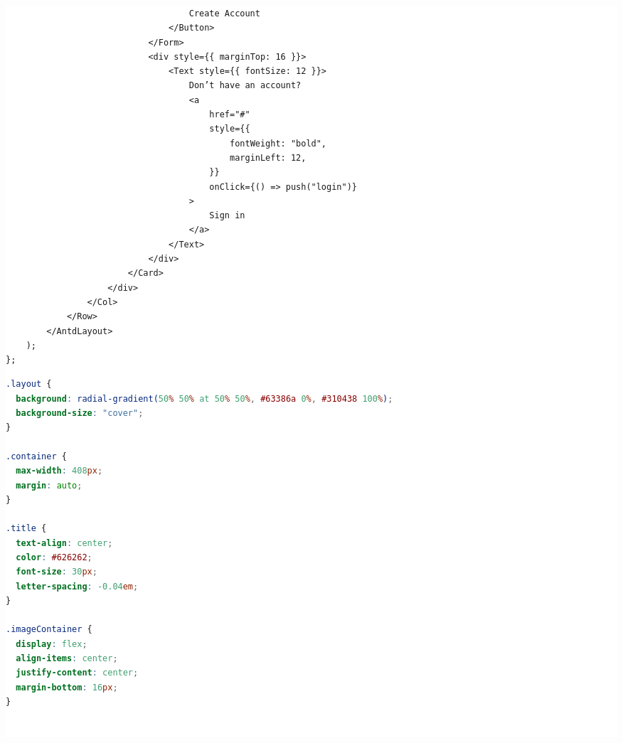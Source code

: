 ```tsx title="src/pages/signup.tsx"
                                    Create Account
                                </Button>
                            </Form>
                            <div style={{ marginTop: 16 }}>
                                <Text style={{ fontSize: 12 }}>
                                    Don’t have an account?
                                    <a
                                        href="#"
                                        style={{
                                            fontWeight: "bold",
                                            marginLeft: 12,
                                        }}
                                        onClick={() => push("login")}
                                    >
                                        Sign in
                                    </a>
                                </Text>
                            </div>
                        </Card>
                    </div>
                </Col>
            </Row>
        </AntdLayout>
    );
};
```

```css title="src/pages/signup/styles.css"
.layout {
  background: radial-gradient(50% 50% at 50% 50%, #63386a 0%, #310438 100%);
  background-size: "cover";
}

.container {
  max-width: 408px;
  margin: auto;
}

.title {
  text-align: center;
  color: #626262;
  font-size: 30px;
  letter-spacing: -0.04em;
}

.imageContainer {
  display: flex;
  align-items: center;
  justify-content: center;
  margin-bottom: 16px;
}

  
```
